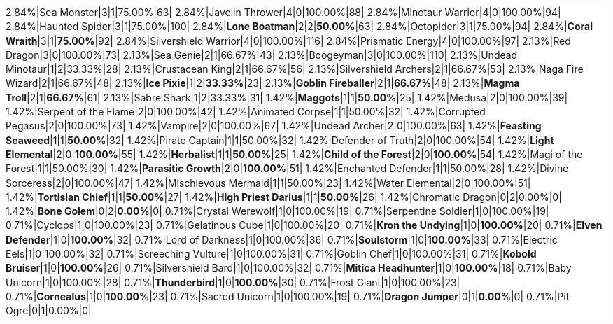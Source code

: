 2.84%|Sea Monster|3|1|75.00%|63|
2.84%|Javelin Thrower|4|0|100.00%|88|
2.84%|Minotaur Warrior|4|0|100.00%|94|
2.84%|Haunted Spider|3|1|75.00%|100|
2.84%|**Lone Boatman**|2|2|**50.00%**|63|
2.84%|Octopider|3|1|75.00%|94|
2.84%|**Coral Wraith**|3|1|**75.00%**|92|
2.84%|Silvershield Warrior|4|0|100.00%|116|
2.84%|Prismatic Energy|4|0|100.00%|97|
2.13%|Red Dragon|3|0|100.00%|73|
2.13%|Sea Genie|2|1|66.67%|43|
2.13%|Boogeyman|3|0|100.00%|110|
2.13%|Undead Minotaur|1|2|33.33%|28|
2.13%|Crustacean King|2|1|66.67%|56|
2.13%|Silvershield Archers|2|1|66.67%|53|
2.13%|Naga Fire Wizard|2|1|66.67%|48|
2.13%|**Ice Pixie**|1|2|**33.33%**|23|
2.13%|**Goblin Fireballer**|2|1|**66.67%**|48|
2.13%|**Magma Troll**|2|1|**66.67%**|61|
2.13%|Sabre Shark|1|2|33.33%|31|
1.42%|**Maggots**|1|1|**50.00%**|25|
1.42%|Medusa|2|0|100.00%|39|
1.42%|Serpent of the Flame|2|0|100.00%|42|
1.42%|Animated Corpse|1|1|50.00%|32|
1.42%|Corrupted Pegasus|2|0|100.00%|73|
1.42%|Vampire|2|0|100.00%|67|
1.42%|Undead Archer|2|0|100.00%|63|
1.42%|**Feasting Seaweed**|1|1|**50.00%**|32|
1.42%|Pirate Captain|1|1|50.00%|32|
1.42%|Defender of Truth|2|0|100.00%|54|
1.42%|**Light Elemental**|2|0|**100.00%**|55|
1.42%|**Herbalist**|1|1|**50.00%**|25|
1.42%|**Child of the Forest**|2|0|**100.00%**|54|
1.42%|Magi of the Forest|1|1|50.00%|30|
1.42%|**Parasitic Growth**|2|0|**100.00%**|51|
1.42%|Enchanted Defender|1|1|50.00%|28|
1.42%|Divine Sorceress|2|0|100.00%|47|
1.42%|Mischievous Mermaid|1|1|50.00%|23|
1.42%|Water Elemental|2|0|100.00%|51|
1.42%|**Tortisian Chief**|1|1|**50.00%**|27|
1.42%|**High Priest Darius**|1|1|**50.00%**|26|
1.42%|Chromatic Dragon|0|2|0.00%|0|
1.42%|**Bone Golem**|0|2|**0.00%**|0|
0.71%|Crystal Werewolf|1|0|100.00%|19|
0.71%|Serpentine Soldier|1|0|100.00%|19|
0.71%|Cyclops|1|0|100.00%|23|
0.71%|Gelatinous Cube|1|0|100.00%|20|
0.71%|**Kron the Undying**|1|0|**100.00%**|20|
0.71%|**Elven Defender**|1|0|**100.00%**|32|
0.71%|Lord of Darkness|1|0|100.00%|36|
0.71%|**Soulstorm**|1|0|**100.00%**|33|
0.71%|Electric Eels|1|0|100.00%|32|
0.71%|Screeching Vulture|1|0|100.00%|31|
0.71%|Goblin Chef|1|0|100.00%|31|
0.71%|**Kobold Bruiser**|1|0|**100.00%**|26|
0.71%|Silvershield Bard|1|0|100.00%|32|
0.71%|**Mitica Headhunter**|1|0|**100.00%**|18|
0.71%|Baby Unicorn|1|0|100.00%|28|
0.71%|**Thunderbird**|1|0|**100.00%**|30|
0.71%|Frost Giant|1|0|100.00%|23|
0.71%|**Cornealus**|1|0|**100.00%**|23|
0.71%|Sacred Unicorn|1|0|100.00%|19|
0.71%|**Dragon Jumper**|0|1|**0.00%**|0|
0.71%|Pit Ogre|0|1|0.00%|0|